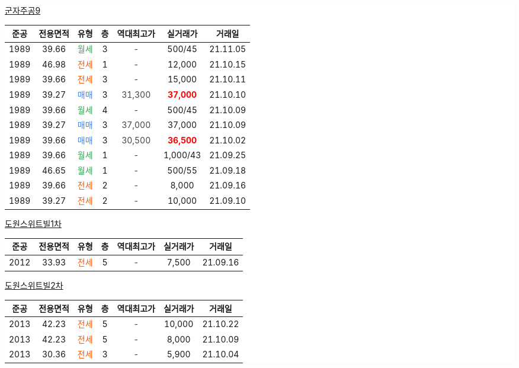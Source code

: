[군자주공9](https://search.naver.com/search.naver?query=%EA%B5%B0%EC%9E%90%EC%A3%BC%EA%B3%B59)

|준공|전용면적|유형|층|역대최고가|실거래가|거래일|
|:---:|:---:|:---:|:---:|:---:|:---:|:---:|
|1989|39.66|<span style="color:#34A853">월세</span>|3|<span style="color:#444444">-</span>|500/45|21.11.05|
|1989|46.98|<span style="color:#FF5A00">전세</span>|1|<span style="color:#444444">-</span>|12,000|21.10.15|
|1989|39.66|<span style="color:#FF5A00">전세</span>|3|<span style="color:#444444">-</span>|15,000|21.10.11|
|1989|39.27|<span style="color:#4285F3">매매</span>|3|<span style="color:#444444">31,300</span>|<b><span style="color:#FF0000">37,000</span></b>|21.10.10|
|1989|39.66|<span style="color:#34A853">월세</span>|4|<span style="color:#444444">-</span>|500/45|21.10.09|
|1989|39.27|<span style="color:#4285F3">매매</span>|3|<span style="color:#444444">37,000</span>|37,000|21.10.09|
|1989|39.66|<span style="color:#4285F3">매매</span>|3|<span style="color:#444444">30,500</span>|<b><span style="color:#FF0000">36,500</span></b>|21.10.02|
|1989|39.66|<span style="color:#34A853">월세</span>|1|<span style="color:#444444">-</span>|1,000/43|21.09.25|
|1989|46.65|<span style="color:#34A853">월세</span>|1|<span style="color:#444444">-</span>|500/55|21.09.18|
|1989|39.66|<span style="color:#FF5A00">전세</span>|2|<span style="color:#444444">-</span>|8,000|21.09.16|
|1989|39.27|<span style="color:#FF5A00">전세</span>|2|<span style="color:#444444">-</span>|10,000|21.09.10|

[도원스위트빌1차](https://search.naver.com/search.naver?query=%EB%8F%84%EC%9B%90%EC%8A%A4%EC%9C%84%ED%8A%B8%EB%B9%8C1%EC%B0%A8)

|준공|전용면적|유형|층|역대최고가|실거래가|거래일|
|:---:|:---:|:---:|:---:|:---:|:---:|:---:|
|2012|33.93|<span style="color:#FF5A00">전세</span>|5|<span style="color:#444444">-</span>|7,500|21.09.16|

[도원스위트빌2차](https://search.naver.com/search.naver?query=%EB%8F%84%EC%9B%90%EC%8A%A4%EC%9C%84%ED%8A%B8%EB%B9%8C2%EC%B0%A8)

|준공|전용면적|유형|층|역대최고가|실거래가|거래일|
|:---:|:---:|:---:|:---:|:---:|:---:|:---:|
|2013|42.23|<span style="color:#FF5A00">전세</span>|5|<span style="color:#444444">-</span>|10,000|21.10.22|
|2013|42.23|<span style="color:#FF5A00">전세</span>|5|<span style="color:#444444">-</span>|8,000|21.10.09|
|2013|30.36|<span style="color:#FF5A00">전세</span>|3|<span style="color:#444444">-</span>|5,900|21.10.04|


<script async src="https://pagead2.googlesyndication.com/pagead/js/adsbygoogle.js"></script>

<ins class="adsbygoogle"
     style="display:block"
     data-ad-client="ca-pub-1142216861245946"
     data-ad-slot="4805727019"
     data-ad-format="auto"
     data-full-width-responsive="true"></ins>
<script>
     (adsbygoogle = window.adsbygoogle || []).push({});
</script>
